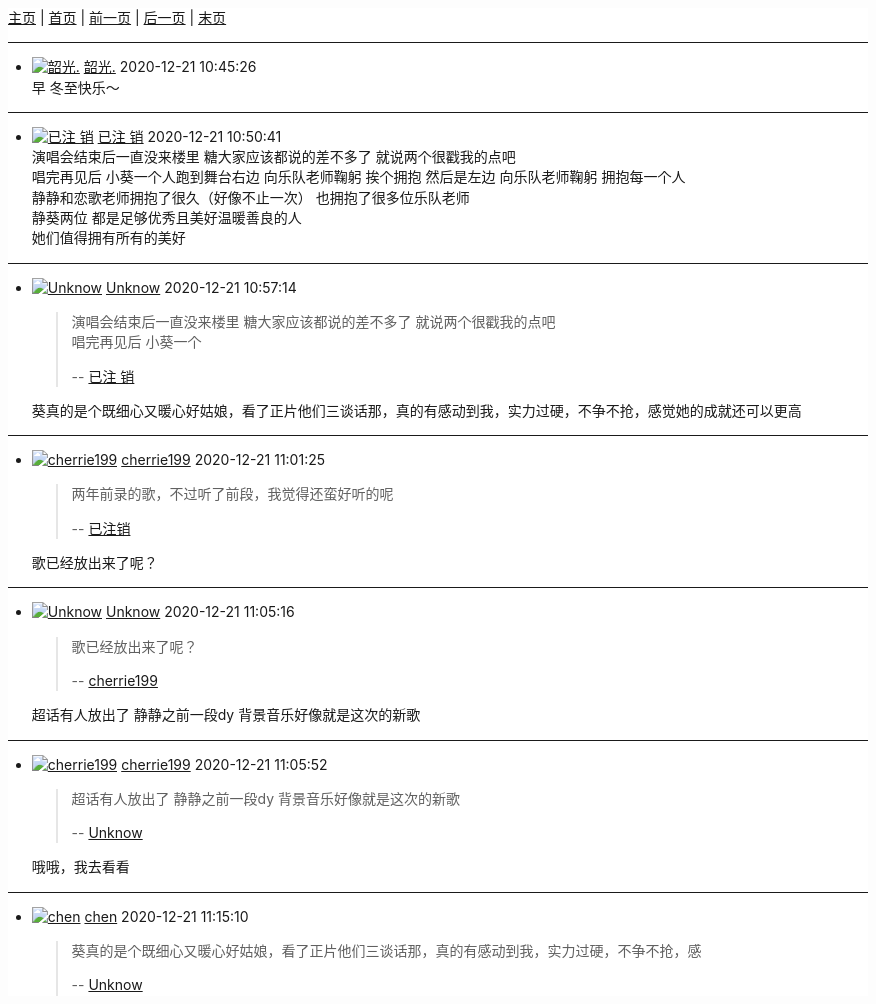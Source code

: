 
[主页](./main.md "main.md") | [首页](./comments1-100.md "comments1-100.md") | [前一页](./comments4001-4100.md "comments4001-4100.md") | [后一页](./comments4201-4300.md "comments4201-4300.md") | [末页](./comments4301-4400.md "comments4301-4400.md")  

---
* [![韶光.](https://img9.doubanio.com/icon/u144946423-6.jpg)](https://www.douban.com/people/144946423/)    [韶光.](https://www.douban.com/people/144946423/)    2020-12-21 10:45:26  
  早 冬至快乐～  
---
* [![已注 销](https://img2.doubanio.com/icon/u155947097-2.jpg)](https://www.douban.com/people/155947097/)    [已注 销](https://www.douban.com/people/155947097/)    2020-12-21 10:50:41  
  演唱会结束后一直没来楼里 糖大家应该都说的差不多了 就说两个很戳我的点吧  
  唱完再见后 小葵一个人跑到舞台右边 向乐队老师鞠躬 挨个拥抱 然后是左边 向乐队老师鞠躬 拥抱每一个人  
  静静和恋歌老师拥抱了很久（好像不止一次） 也拥抱了很多位乐队老师  
  静葵两位 都是足够优秀且美好温暖善良的人   
  她们值得拥有所有的美好  
---
* [![Unknow](https://img9.doubanio.com/icon/u219306324-4.jpg)](https://www.douban.com/people/219306324/)    [Unknow](https://www.douban.com/people/219306324/)    2020-12-21 10:57:14  
  >演唱会结束后一直没来楼里 糖大家应该都说的差不多了 就说两个很戳我的点吧  
  >唱完再见后 小葵一个  
  >
  >-- [已注 销](https://www.douban.com/people/155947097/)  
  
  葵真的是个既细心又暖心好姑娘，看了正片他们三谈话那，真的有感动到我，实力过硬，不争不抢，感觉她的成就还可以更高  
---
* [![cherrie199](https://img3.doubanio.com/icon/u195510471-1.jpg)](https://www.douban.com/people/195510471/)    [cherrie199](https://www.douban.com/people/195510471/)    2020-12-21 11:01:25  
  >两年前录的歌，不过听了前段，我觉得还蛮好听的呢  
  >
  >-- [已注销](https://www.douban.com/people/187860590/)  
  
  歌已经放出来了呢？  
---
* [![Unknow](https://img9.doubanio.com/icon/u219306324-4.jpg)](https://www.douban.com/people/219306324/)    [Unknow](https://www.douban.com/people/219306324/)    2020-12-21 11:05:16  
  >歌已经放出来了呢？  
  >
  >-- [cherrie199](https://www.douban.com/people/195510471/)  
  
  超话有人放出了 静静之前一段dy 背景音乐好像就是这次的新歌  
---
* [![cherrie199](https://img3.doubanio.com/icon/u195510471-1.jpg)](https://www.douban.com/people/195510471/)    [cherrie199](https://www.douban.com/people/195510471/)    2020-12-21 11:05:52  
  >超话有人放出了 静静之前一段dy 背景音乐好像就是这次的新歌  
  >
  >-- [Unknow](https://www.douban.com/people/219306324/)  
  
  哦哦，我去看看  
---
* [![chen](https://img2.doubanio.com/icon/u179141216-2.jpg)](https://www.douban.com/people/179141216/)    [chen](https://www.douban.com/people/179141216/)    2020-12-21 11:15:10  
  >葵真的是个既细心又暖心好姑娘，看了正片他们三谈话那，真的有感动到我，实力过硬，不争不抢，感  
  >
  >-- [Unknow](https://www.douban.com/people/219306324/)  
  